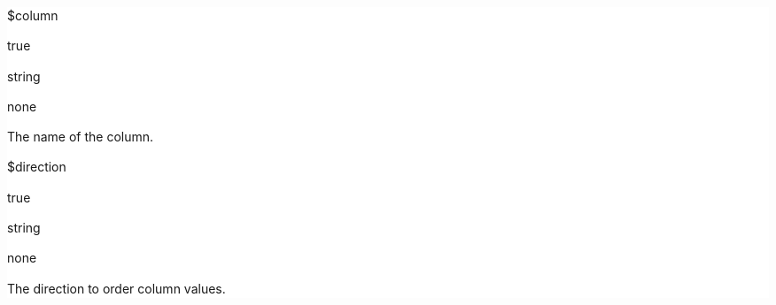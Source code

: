 <tr>

<td>

$column

</td>

<td>

true

</td>

<td>

string

</td>

<td>

none

</td>

<td>

The name of the column.

</td>

</tr>

<tr>

<td>

$direction

</td>

<td>

true

</td>

<td>

string

</td>

<td>

none

</td>

<td>

The direction to order column values.

</td>
